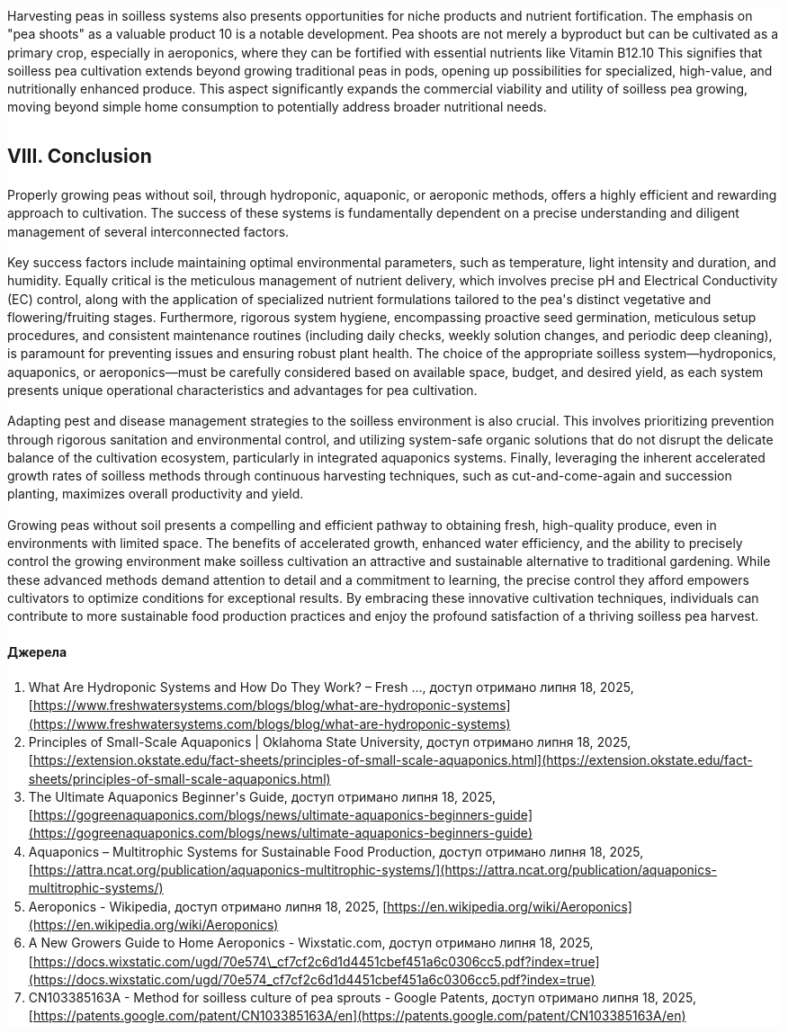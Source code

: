 
Harvesting peas in soilless systems also presents opportunities for niche products and nutrient fortification. The emphasis on "pea shoots" as a valuable product 10 is a notable development. Pea shoots are not merely a byproduct but can be cultivated as a primary crop, especially in aeroponics, where they can be fortified with essential nutrients like Vitamin B12.10 This signifies that soilless pea cultivation extends beyond growing traditional peas in pods, opening up possibilities for specialized, high-value, and nutritionally enhanced produce. This aspect significantly expands the commercial viability and utility of soilless pea growing, moving beyond simple home consumption to potentially address broader nutritional needs.

## **VIII. Conclusion**

Properly growing peas without soil, through hydroponic, aquaponic, or aeroponic methods, offers a highly efficient and rewarding approach to cultivation. The success of these systems is fundamentally dependent on a precise understanding and diligent management of several interconnected factors.

Key success factors include maintaining optimal environmental parameters, such as temperature, light intensity and duration, and humidity. Equally critical is the meticulous management of nutrient delivery, which involves precise pH and Electrical Conductivity (EC) control, along with the application of specialized nutrient formulations tailored to the pea's distinct vegetative and flowering/fruiting stages. Furthermore, rigorous system hygiene, encompassing proactive seed germination, meticulous setup procedures, and consistent maintenance routines (including daily checks, weekly solution changes, and periodic deep cleaning), is paramount for preventing issues and ensuring robust plant health. The choice of the appropriate soilless system—hydroponics, aquaponics, or aeroponics—must be carefully considered based on available space, budget, and desired yield, as each system presents unique operational characteristics and advantages for pea cultivation.

Adapting pest and disease management strategies to the soilless environment is also crucial. This involves prioritizing prevention through rigorous sanitation and environmental control, and utilizing system-safe organic solutions that do not disrupt the delicate balance of the cultivation ecosystem, particularly in integrated aquaponics systems. Finally, leveraging the inherent accelerated growth rates of soilless methods through continuous harvesting techniques, such as cut-and-come-again and succession planting, maximizes overall productivity and yield.

Growing peas without soil presents a compelling and efficient pathway to obtaining fresh, high-quality produce, even in environments with limited space. The benefits of accelerated growth, enhanced water efficiency, and the ability to precisely control the growing environment make soilless cultivation an attractive and sustainable alternative to traditional gardening. While these advanced methods demand attention to detail and a commitment to learning, the precise control they afford empowers cultivators to optimize conditions for exceptional results. By embracing these innovative cultivation techniques, individuals can contribute to more sustainable food production practices and enjoy the profound satisfaction of a thriving soilless pea harvest.

#### **Джерела**

1. What Are Hydroponic Systems and How Do They Work? – Fresh ..., доступ отримано липня 18, 2025, [https://www.freshwatersystems.com/blogs/blog/what-are-hydroponic-systems](https://www.freshwatersystems.com/blogs/blog/what-are-hydroponic-systems)  
2. Principles of Small-Scale Aquaponics | Oklahoma State University, доступ отримано липня 18, 2025, [https://extension.okstate.edu/fact-sheets/principles-of-small-scale-aquaponics.html](https://extension.okstate.edu/fact-sheets/principles-of-small-scale-aquaponics.html)  
3. The Ultimate Aquaponics Beginner's Guide, доступ отримано липня 18, 2025, [https://gogreenaquaponics.com/blogs/news/ultimate-aquaponics-beginners-guide](https://gogreenaquaponics.com/blogs/news/ultimate-aquaponics-beginners-guide)  
4. Aquaponics – Multitrophic Systems for Sustainable Food Production, доступ отримано липня 18, 2025, [https://attra.ncat.org/publication/aquaponics-multitrophic-systems/](https://attra.ncat.org/publication/aquaponics-multitrophic-systems/)  
5. Aeroponics \- Wikipedia, доступ отримано липня 18, 2025, [https://en.wikipedia.org/wiki/Aeroponics](https://en.wikipedia.org/wiki/Aeroponics)  
6. A New Growers Guide to Home Aeroponics \- Wixstatic.com, доступ отримано липня 18, 2025, [https://docs.wixstatic.com/ugd/70e574\_cf7cf2c6d1d4451cbef451a6c0306cc5.pdf?index=true](https://docs.wixstatic.com/ugd/70e574_cf7cf2c6d1d4451cbef451a6c0306cc5.pdf?index=true)  
7. CN103385163A \- Method for soilless culture of pea sprouts \- Google Patents, доступ отримано липня 18, 2025, [https://patents.google.com/patent/CN103385163A/en](https://patents.google.com/patent/CN103385163A/en)  